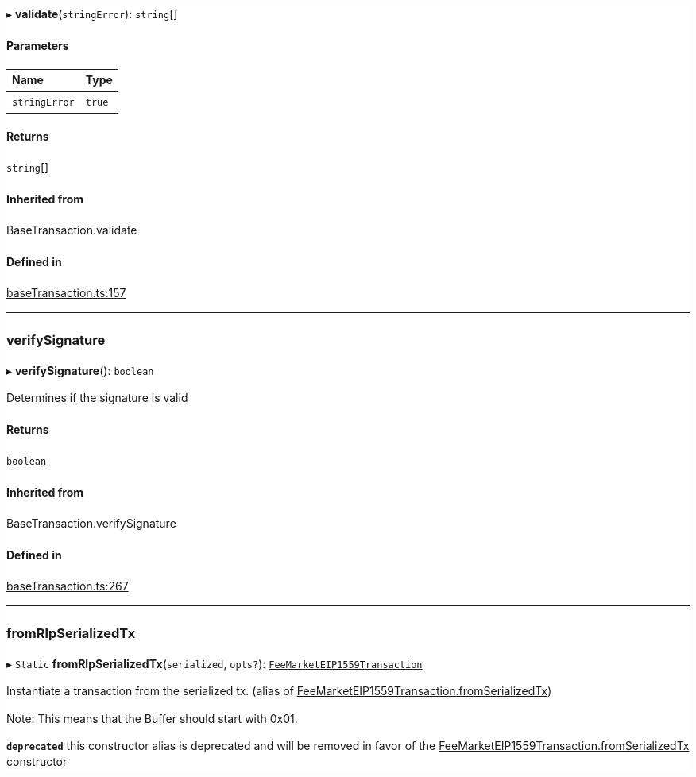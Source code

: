 ▸ **validate**(`stringError`): `string`[]

#### Parameters

| Name          | Type   |
| :------------ | :----- |
| `stringError` | `true` |

#### Returns

`string`[]

#### Inherited from

BaseTransaction.validate

#### Defined in

[baseTransaction.ts:157](https://github.com/ethereumjs/ethereumjs-monorepo/blob/master/packages/tx/src/baseTransaction.ts#L157)

---

### verifySignature

▸ **verifySignature**(): `boolean`

Determines if the signature is valid

#### Returns

`boolean`

#### Inherited from

BaseTransaction.verifySignature

#### Defined in

[baseTransaction.ts:267](https://github.com/ethereumjs/ethereumjs-monorepo/blob/master/packages/tx/src/baseTransaction.ts#L267)

---

### fromRlpSerializedTx

▸ `Static` **fromRlpSerializedTx**(`serialized`, `opts?`): [`FeeMarketEIP1559Transaction`](FeeMarketEIP1559Transaction.md)

Instantiate a transaction from the serialized tx.
(alias of [FeeMarketEIP1559Transaction.fromSerializedTx](FeeMarketEIP1559Transaction.md#fromserializedtx))

Note: This means that the Buffer should start with 0x01.

**`deprecated`** this constructor alias is deprecated and will be removed
in favor of the [FeeMarketEIP1559Transaction.fromSerializedTx](FeeMarketEIP1559Transaction.md#fromserializedtx) constructor
